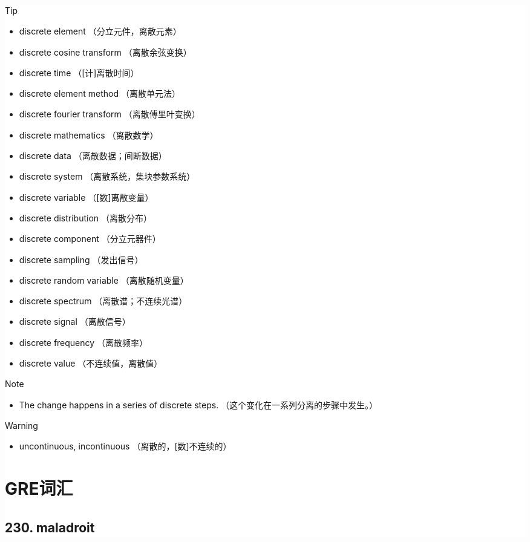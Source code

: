 > [!TIP]
>
> - discrete element （分立元件，离散元素）
>
> - discrete cosine transform （离散余弦变换）
>
> - discrete time （[计]离散时间）
>
> - discrete element method （离散单元法）
>
> - discrete fourier transform （离散傅里叶变换）
>
> - discrete mathematics （离散数学）
>
> - discrete data （离散数据；间断数据）
>
> - discrete system （离散系统，集块参数系统）
>
> - discrete variable （[数]离散变量）
>
> - discrete distribution （离散分布）
>
> - discrete component （分立元器件）
>
> - discrete sampling （发出信号）
>
> - discrete random variable （离散随机变量）
>
> - discrete spectrum （离散谱；不连续光谱）
>
> - discrete signal （离散信号）
>
> - discrete frequency （离散频率）
>
> - discrete value （不连续值，离散值）
>

> [!NOTE]
>
> - The change happens in a series of discrete steps. （这个变化在一系列分离的步骤中发生。）
>

> [!WARNING]
>
> - uncontinuous, incontinuous （离散的，[数]不连续的）
>

# GRE词汇

## 230. maladroit
